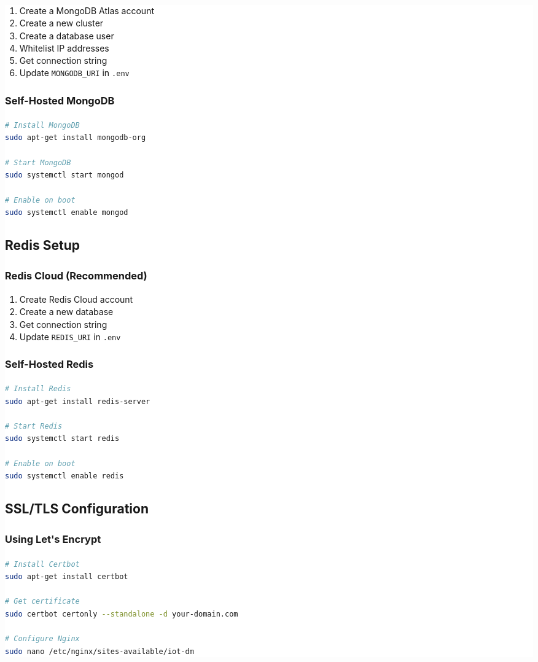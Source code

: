1. Create a MongoDB Atlas account
2. Create a new cluster
3. Create a database user
4. Whitelist IP addresses
5. Get connection string
6. Update `MONGODB_URI` in `.env`

### Self-Hosted MongoDB

```bash
# Install MongoDB
sudo apt-get install mongodb-org

# Start MongoDB
sudo systemctl start mongod

# Enable on boot
sudo systemctl enable mongod
```

## Redis Setup

### Redis Cloud (Recommended)

1. Create Redis Cloud account
2. Create a new database
3. Get connection string
4. Update `REDIS_URI` in `.env`

### Self-Hosted Redis

```bash
# Install Redis
sudo apt-get install redis-server

# Start Redis
sudo systemctl start redis

# Enable on boot
sudo systemctl enable redis
```

## SSL/TLS Configuration

### Using Let's Encrypt

```bash
# Install Certbot
sudo apt-get install certbot

# Get certificate
sudo certbot certonly --standalone -d your-domain.com

# Configure Nginx
sudo nano /etc/nginx/sites-available/iot-dm
```
